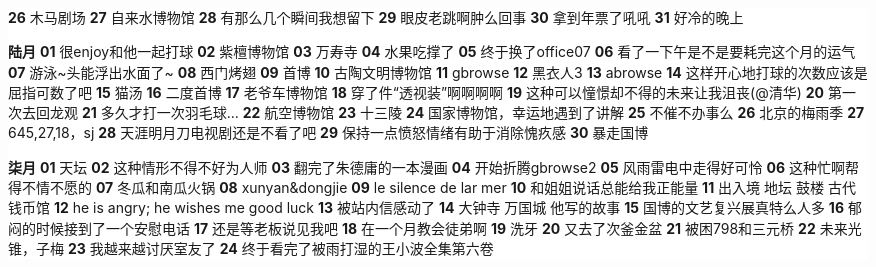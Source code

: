 __26__  木马剧场
__27__  自来水博物馆
__28__  有那么几个瞬间我想留下
__29__  眼皮老跳啊肿么回事
__30__  拿到年票了吼吼
__31__  好冷的晚上

__陆月__
__01__  很enjoy和他一起打球
__02__  紫檀博物馆
__03__  万寿寺
__04__  水果吃撑了
__05__  终于换了office07
__06__  看了一下午是不是要耗完这个月的运气
__07__  游泳~头能浮出水面了~
__08__  西门烤翅
__09__  首博
__10__  古陶文明博物馆
__11__  gbrowse
__12__  黑衣人3
__13__  abrowse
__14__  这样开心地打球的次数应该是屈指可数了吧
__15__  猫汤
__16__  二度首博
__17__  老爷车博物馆
__18__  穿了件“透视装”啊啊啊啊
__19__  这种可以憧憬却不得的未来让我沮丧(@清华)
__20__  第一次去回龙观
__21__  多久才打一次羽毛球...
__22__  航空博物馆
__23__  十三陵
__24__  国家博物馆，幸运地遇到了讲解
__25__  不催不办事么
__26__  北京的梅雨季
__27__  645,27,18，sj
__28__  天涯明月刀电视剧还是不看了吧
__29__  保持一点愤怒情绪有助于消除愧疚感
__30__  暴走国博

__柒月__
__01__  天坛
__02__  这种情形不得不好为人师
__03__  翻完了朱德庸的一本漫画
__04__  开始折腾gbrowse2
__05__  风雨雷电中走得好可怜
__06__  这种忙啊帮得不情不愿的
__07__  冬瓜和南瓜火锅
__08__  xunyan&dongjie
__09__  le silence de lar mer
__10__  和姐姐说话总能给我正能量
__11__  出入境 地坛 鼓楼 古代钱币馆
__12__  he is angry; he wishes me good luck
__13__  被站内信感动了
__14__  大钟寺 万国城 他写的故事
__15__  国博的文艺复兴展真特么人多
__16__  郁闷的时候接到了一个安慰电话
__17__  还是等老板说见我吧
__18__  在一个月教会徒弟啊
__19__  洗牙
__20__  又去了次釜金盆
__21__  被困798和三元桥
__22__  未来光锥，子梅
__23__  我越来越讨厌室友了
__24__  终于看完了被雨打湿的王小波全集第六卷